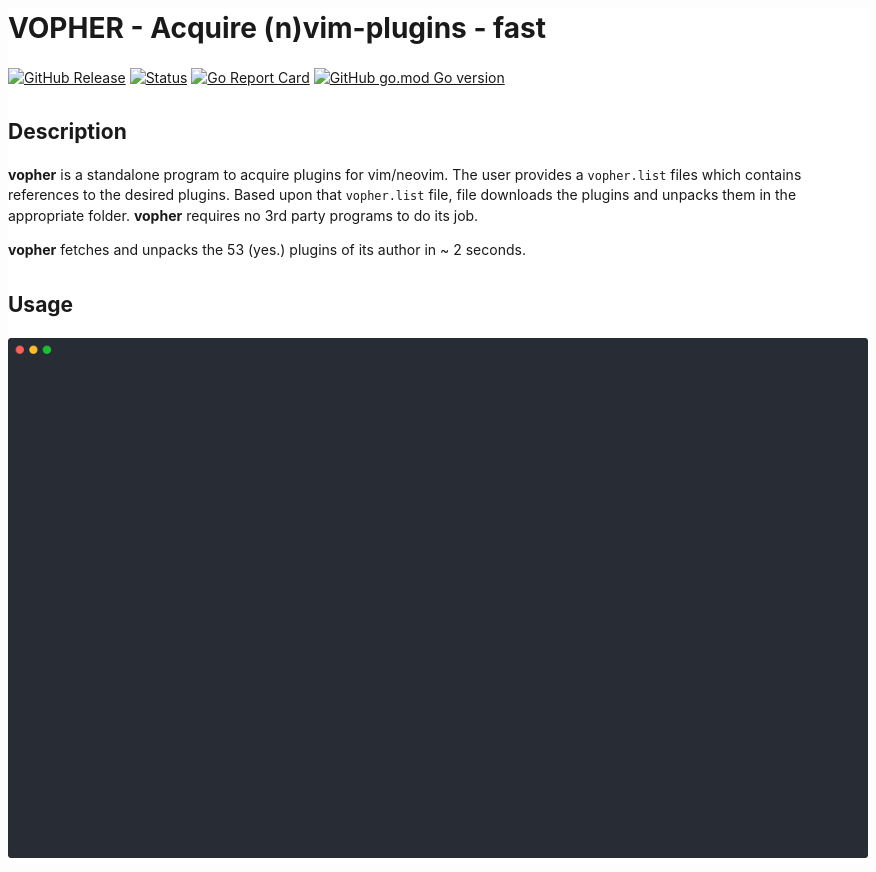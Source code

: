 # VOPHER - Acquire (n)vim-plugins - fast

[![GitHub Release](https://img.shields.io/github/v/release/mgumz/vopher.svg)](https://github.com/mgumz/vopher/releases/latest)
[![Status](https://github.com/mgumz/vopher/actions/workflows/actions.yaml/badge.svg)](https://github.com/mgumz/vopher/actions/workflows/actions.yaml)
[![Go Report Card](https://goreportcard.com/badge/github.com/mgumz/vopher)](https://goreportcard.com/report/github.com/mgumz/vopher)
[![GitHub go.mod Go version](https://img.shields.io/github/go-mod/go-version/mgumz/vopher.svg)](https://github.com/mgumz/vopher)

## Description

**vopher** is a standalone program to acquire plugins for vim/neovim. The user
provides a `vopher.list` files which contains references to the desired
plugins. Based upon that `vopher.list` file, file downloads the plugins and
unpacks them in the appropriate folder. **vopher** requires no 3rd party
programs to do its job.

**vopher** fetches and unpacks the 53 (yes.) plugins of its author in ~ 2
seconds.

## Usage

![A screencast showing a list of plugins managed by vopher](media/vopher-demo.cast.txt.svg)

